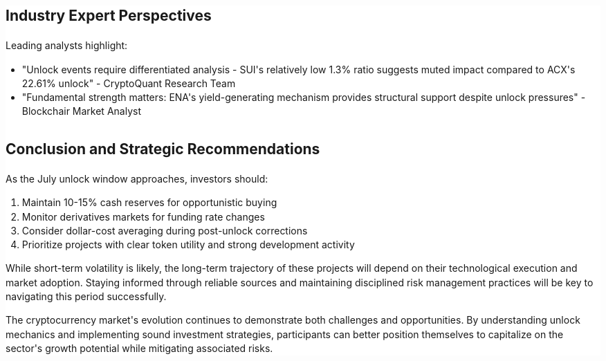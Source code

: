 ## Industry Expert Perspectives

Leading analysts highlight:
- "Unlock events require differentiated analysis - SUI's relatively low 1.3% ratio suggests muted impact compared to ACX's 22.61% unlock" - CryptoQuant Research Team
- "Fundamental strength matters: ENA's yield-generating mechanism provides structural support despite unlock pressures" - Blockchair Market Analyst

## Conclusion and Strategic Recommendations

As the July unlock window approaches, investors should:
1. Maintain 10-15% cash reserves for opportunistic buying
2. Monitor derivatives markets for funding rate changes
3. Consider dollar-cost averaging during post-unlock corrections
4. Prioritize projects with clear token utility and strong development activity

While short-term volatility is likely, the long-term trajectory of these projects will depend on their technological execution and market adoption. Staying informed through reliable sources and maintaining disciplined risk management practices will be key to navigating this period successfully.

The cryptocurrency market's evolution continues to demonstrate both challenges and opportunities. By understanding unlock mechanics and implementing sound investment strategies, participants can better position themselves to capitalize on the sector's growth potential while mitigating associated risks.